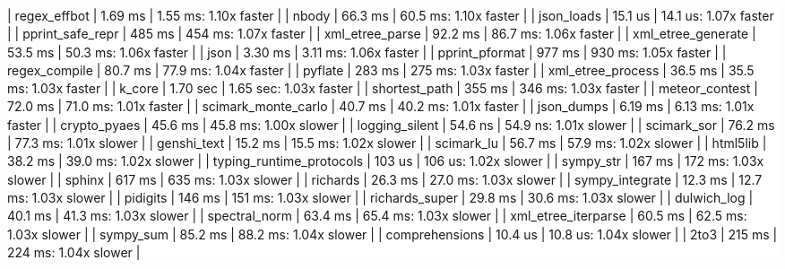 | regex_effbot               | 1.69 ms                                                     | 1.55 ms: 1.10x faster                                                      |
| nbody                      | 66.3 ms                                                     | 60.5 ms: 1.10x faster                                                      |
| json_loads                 | 15.1 us                                                     | 14.1 us: 1.07x faster                                                      |
| pprint_safe_repr           | 485 ms                                                      | 454 ms: 1.07x faster                                                       |
| xml_etree_parse            | 92.2 ms                                                     | 86.7 ms: 1.06x faster                                                      |
| xml_etree_generate         | 53.5 ms                                                     | 50.3 ms: 1.06x faster                                                      |
| json                       | 3.30 ms                                                     | 3.11 ms: 1.06x faster                                                      |
| pprint_pformat             | 977 ms                                                      | 930 ms: 1.05x faster                                                       |
| regex_compile              | 80.7 ms                                                     | 77.9 ms: 1.04x faster                                                      |
| pyflate                    | 283 ms                                                      | 275 ms: 1.03x faster                                                       |
| xml_etree_process          | 36.5 ms                                                     | 35.5 ms: 1.03x faster                                                      |
| k_core                     | 1.70 sec                                                    | 1.65 sec: 1.03x faster                                                     |
| shortest_path              | 355 ms                                                      | 346 ms: 1.03x faster                                                       |
| meteor_contest             | 72.0 ms                                                     | 71.0 ms: 1.01x faster                                                      |
| scimark_monte_carlo        | 40.7 ms                                                     | 40.2 ms: 1.01x faster                                                      |
| json_dumps                 | 6.19 ms                                                     | 6.13 ms: 1.01x faster                                                      |
| crypto_pyaes               | 45.6 ms                                                     | 45.8 ms: 1.00x slower                                                      |
| logging_silent             | 54.6 ns                                                     | 54.9 ns: 1.01x slower                                                      |
| scimark_sor                | 76.2 ms                                                     | 77.3 ms: 1.01x slower                                                      |
| genshi_text                | 15.2 ms                                                     | 15.5 ms: 1.02x slower                                                      |
| scimark_lu                 | 56.7 ms                                                     | 57.9 ms: 1.02x slower                                                      |
| html5lib                   | 38.2 ms                                                     | 39.0 ms: 1.02x slower                                                      |
| typing_runtime_protocols   | 103 us                                                      | 106 us: 1.02x slower                                                       |
| sympy_str                  | 167 ms                                                      | 172 ms: 1.03x slower                                                       |
| sphinx                     | 617 ms                                                      | 635 ms: 1.03x slower                                                       |
| richards                   | 26.3 ms                                                     | 27.0 ms: 1.03x slower                                                      |
| sympy_integrate            | 12.3 ms                                                     | 12.7 ms: 1.03x slower                                                      |
| pidigits                   | 146 ms                                                      | 151 ms: 1.03x slower                                                       |
| richards_super             | 29.8 ms                                                     | 30.6 ms: 1.03x slower                                                      |
| dulwich_log                | 40.1 ms                                                     | 41.3 ms: 1.03x slower                                                      |
| spectral_norm              | 63.4 ms                                                     | 65.4 ms: 1.03x slower                                                      |
| xml_etree_iterparse        | 60.5 ms                                                     | 62.5 ms: 1.03x slower                                                      |
| sympy_sum                  | 85.2 ms                                                     | 88.2 ms: 1.04x slower                                                      |
| comprehensions             | 10.4 us                                                     | 10.8 us: 1.04x slower                                                      |
| 2to3                       | 215 ms                                                      | 224 ms: 1.04x slower                                                       |